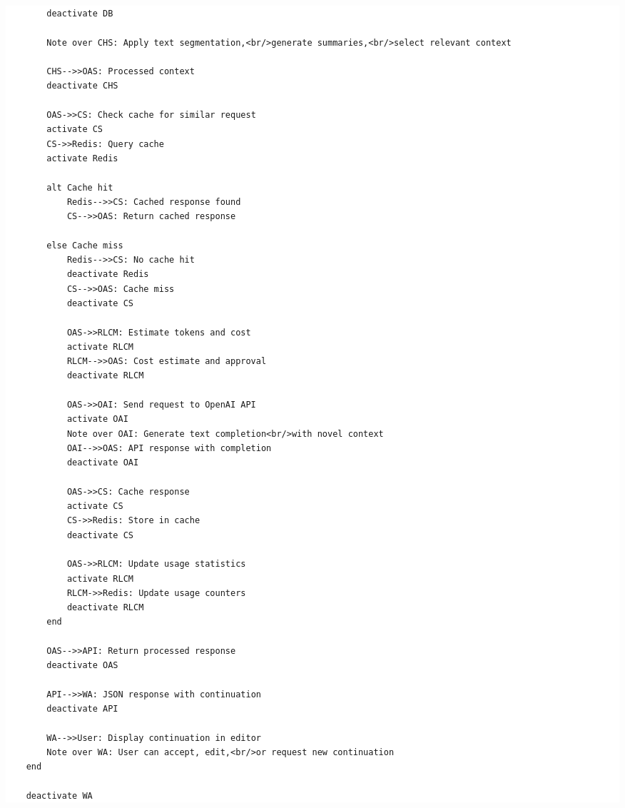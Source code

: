 ```mermaid
        deactivate DB
        
        Note over CHS: Apply text segmentation,<br/>generate summaries,<br/>select relevant context
        
        CHS-->>OAS: Processed context
        deactivate CHS
        
        OAS->>CS: Check cache for similar request
        activate CS
        CS->>Redis: Query cache
        activate Redis
        
        alt Cache hit
            Redis-->>CS: Cached response found
            CS-->>OAS: Return cached response
            
        else Cache miss
            Redis-->>CS: No cache hit
            deactivate Redis
            CS-->>OAS: Cache miss
            deactivate CS
            
            OAS->>RLCM: Estimate tokens and cost
            activate RLCM
            RLCM-->>OAS: Cost estimate and approval
            deactivate RLCM
            
            OAS->>OAI: Send request to OpenAI API
            activate OAI
            Note over OAI: Generate text completion<br/>with novel context
            OAI-->>OAS: API response with completion
            deactivate OAI
            
            OAS->>CS: Cache response
            activate CS
            CS->>Redis: Store in cache
            deactivate CS
            
            OAS->>RLCM: Update usage statistics
            activate RLCM
            RLCM->>Redis: Update usage counters
            deactivate RLCM
        end
        
        OAS-->>API: Return processed response
        deactivate OAS
        
        API-->>WA: JSON response with continuation
        deactivate API
        
        WA-->>User: Display continuation in editor
        Note over WA: User can accept, edit,<br/>or request new continuation
    end
    
    deactivate WA
```
